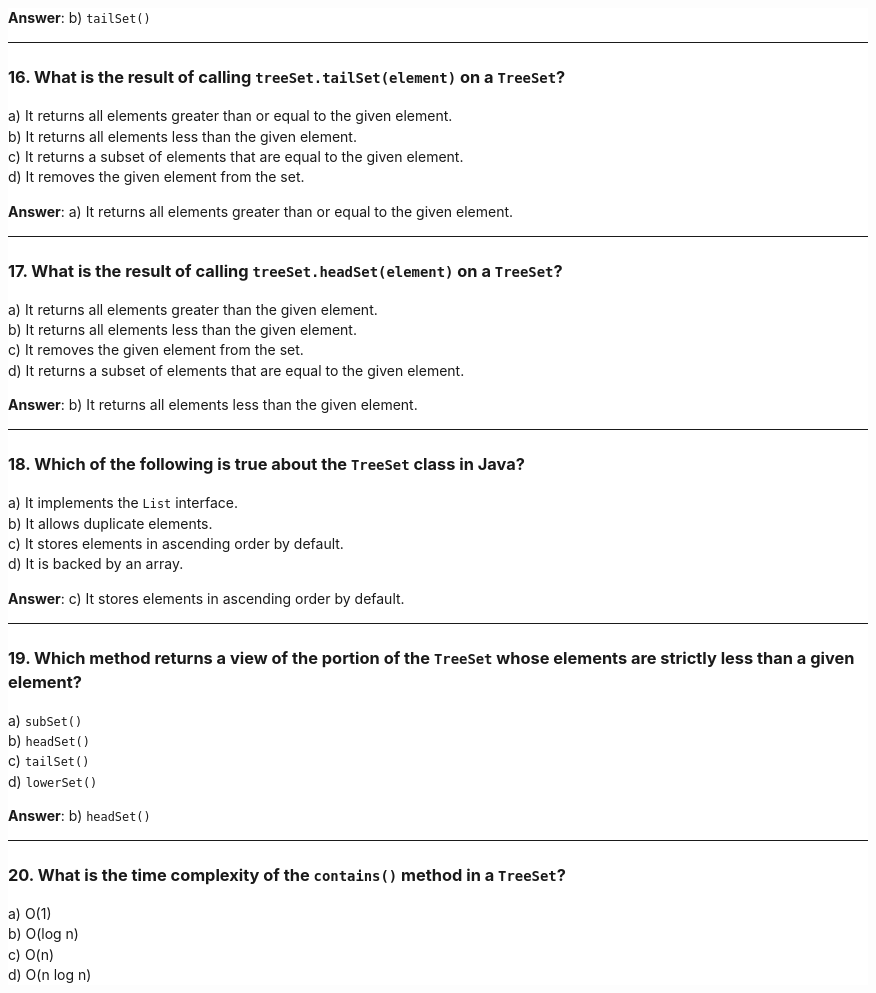 **Answer**: b) `tailSet()`

---

### 16. **What is the result of calling `treeSet.tailSet(element)` on a `TreeSet`?**
a) It returns all elements greater than or equal to the given element.  
b) It returns all elements less than the given element.  
c) It returns a subset of elements that are equal to the given element.  
d) It removes the given element from the set.

**Answer**: a) It returns all elements greater than or equal to the given element.

---

### 17. **What is the result of calling `treeSet.headSet(element)` on a `TreeSet`?**
a) It returns all elements greater than the given element.  
b) It returns all elements less than the given element.  
c) It removes the given element from the set.  
d) It returns a subset of elements that are equal to the given element.

**Answer**: b) It returns all elements less than the given element.

---

### 18. **Which of the following is true about the `TreeSet` class in Java?**
a) It implements the `List` interface.  
b) It allows duplicate elements.  
c) It stores elements in ascending order by default.  
d) It is backed by an array.

**Answer**: c) It stores elements in ascending order by default.

---

### 19. **Which method returns a view of the portion of the `TreeSet` whose elements are strictly less than a given element?**
a) `subSet()`  
b) `headSet()`  
c) `tailSet()`  
d) `lowerSet()`

**Answer**: b) `headSet()`

---

### 20. **What is the time complexity of the `contains()` method in a `TreeSet`?**
a) O(1)  
b) O(log n)  
c) O(n)  
d) O(n log n)
